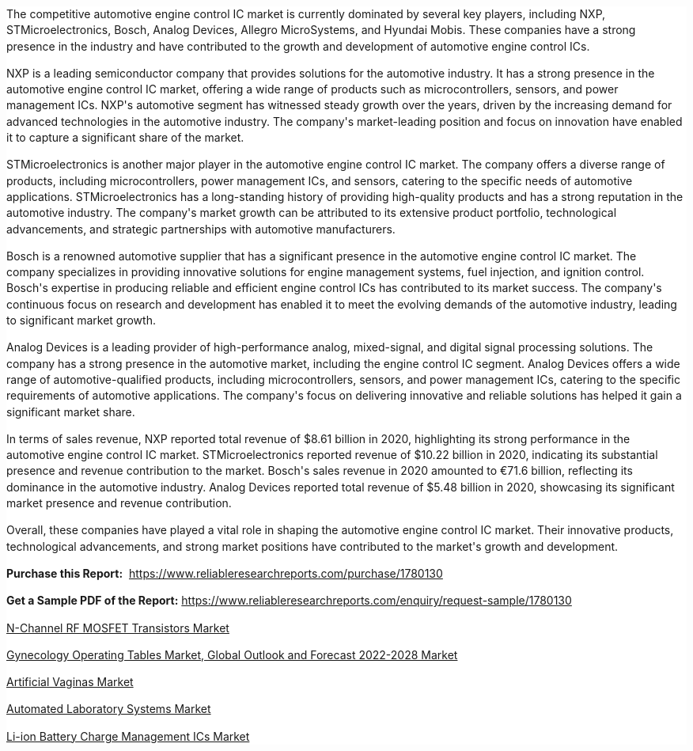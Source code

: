 <p><p>The competitive automotive engine control IC market is currently dominated by several key players, including NXP, STMicroelectronics, Bosch, Analog Devices, Allegro MicroSystems, and Hyundai Mobis. These companies have a strong presence in the industry and have contributed to the growth and development of automotive engine control ICs.</p><p>NXP is a leading semiconductor company that provides solutions for the automotive industry. It has a strong presence in the automotive engine control IC market, offering a wide range of products such as microcontrollers, sensors, and power management ICs. NXP's automotive segment has witnessed steady growth over the years, driven by the increasing demand for advanced technologies in the automotive industry. The company's market-leading position and focus on innovation have enabled it to capture a significant share of the market.</p><p>STMicroelectronics is another major player in the automotive engine control IC market. The company offers a diverse range of products, including microcontrollers, power management ICs, and sensors, catering to the specific needs of automotive applications. STMicroelectronics has a long-standing history of providing high-quality products and has a strong reputation in the automotive industry. The company's market growth can be attributed to its extensive product portfolio, technological advancements, and strategic partnerships with automotive manufacturers.</p><p>Bosch is a renowned automotive supplier that has a significant presence in the automotive engine control IC market. The company specializes in providing innovative solutions for engine management systems, fuel injection, and ignition control. Bosch's expertise in producing reliable and efficient engine control ICs has contributed to its market success. The company's continuous focus on research and development has enabled it to meet the evolving demands of the automotive industry, leading to significant market growth.</p><p>Analog Devices is a leading provider of high-performance analog, mixed-signal, and digital signal processing solutions. The company has a strong presence in the automotive market, including the engine control IC segment. Analog Devices offers a wide range of automotive-qualified products, including microcontrollers, sensors, and power management ICs, catering to the specific requirements of automotive applications. The company's focus on delivering innovative and reliable solutions has helped it gain a significant market share.</p><p>In terms of sales revenue, NXP reported total revenue of $8.61 billion in 2020, highlighting its strong performance in the automotive engine control IC market. STMicroelectronics reported revenue of $10.22 billion in 2020, indicating its substantial presence and revenue contribution to the market. Bosch's sales revenue in 2020 amounted to €71.6 billion, reflecting its dominance in the automotive industry. Analog Devices reported total revenue of $5.48 billion in 2020, showcasing its significant market presence and revenue contribution.</p><p>Overall, these companies have played a vital role in shaping the automotive engine control IC market. Their innovative products, technological advancements, and strong market positions have contributed to the market's growth and development.</p></p>
<p><strong>Purchase this Report:</strong>&nbsp;&nbsp;<a href="https://www.reliableresearchreports.com/purchase/1780130">https://www.reliableresearchreports.com/purchase/1780130</a></p>
<p></p>
<p><strong>Get a Sample PDF of the Report:</strong>&nbsp;<a href="https://www.reliableresearchreports.com/enquiry/request-sample/1780130">https://www.reliableresearchreports.com/enquiry/request-sample/1780130</a></p>
<p><p><a href="https://github.com/ChiragRP21/Market-Research-Report-List-1/blob/main/n-channel-rf-mosfet-transistors-market.md">N-Channel RF MOSFET Transistors Market</a></p><p><a href="https://medium.com/@boydsmitham726/gynecology-operating-tables-market-global-outlook-and-forecast-2022-2028-market-comprehensive-1d5f84716720">Gynecology Operating Tables Market, Global Outlook and Forecast 2022-2028 Market</a></p><p><a href="https://www.linkedin.com/pulse/artificial-vaginas-market-size-share-amp-trends-analysis-wqmhe/">Artificial Vaginas Market</a></p><p><a href="https://www.linkedin.com/pulse/automated-laboratory-systems-market-size-growth-forecast-v76ee/">Automated Laboratory Systems Market</a></p><p><a href="https://github.com/Chiragrp22/Market-Research-Report-List-1/blob/main/li-ion-battery-charge-management-ics-market.md">Li-ion Battery Charge Management ICs Market</a></p></p>